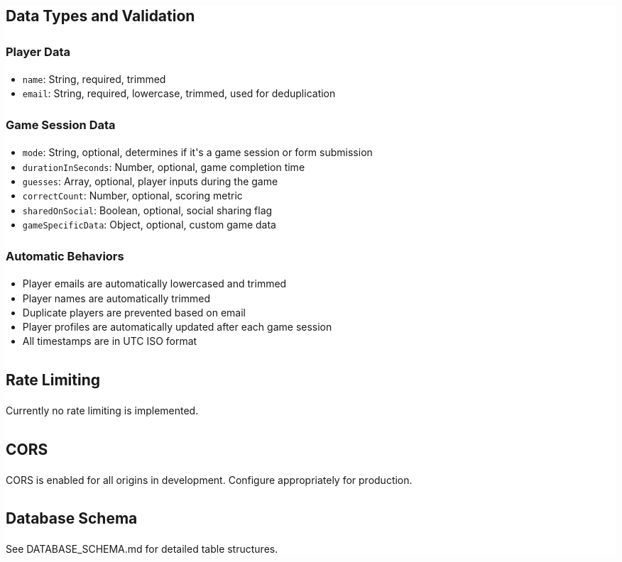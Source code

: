 ## Data Types and Validation

### Player Data
- `name`: String, required, trimmed
- `email`: String, required, lowercase, trimmed, used for deduplication

### Game Session Data
- `mode`: String, optional, determines if it's a game session or form submission
- `durationInSeconds`: Number, optional, game completion time
- `guesses`: Array, optional, player inputs during the game
- `correctCount`: Number, optional, scoring metric
- `sharedOnSocial`: Boolean, optional, social sharing flag
- `gameSpecificData`: Object, optional, custom game data

### Automatic Behaviors
- Player emails are automatically lowercased and trimmed
- Player names are automatically trimmed
- Duplicate players are prevented based on email
- Player profiles are automatically updated after each game session
- All timestamps are in UTC ISO format

## Rate Limiting
Currently no rate limiting is implemented.

## CORS
CORS is enabled for all origins in development. Configure appropriately for production.

## Database Schema
See DATABASE_SCHEMA.md for detailed table structures.
